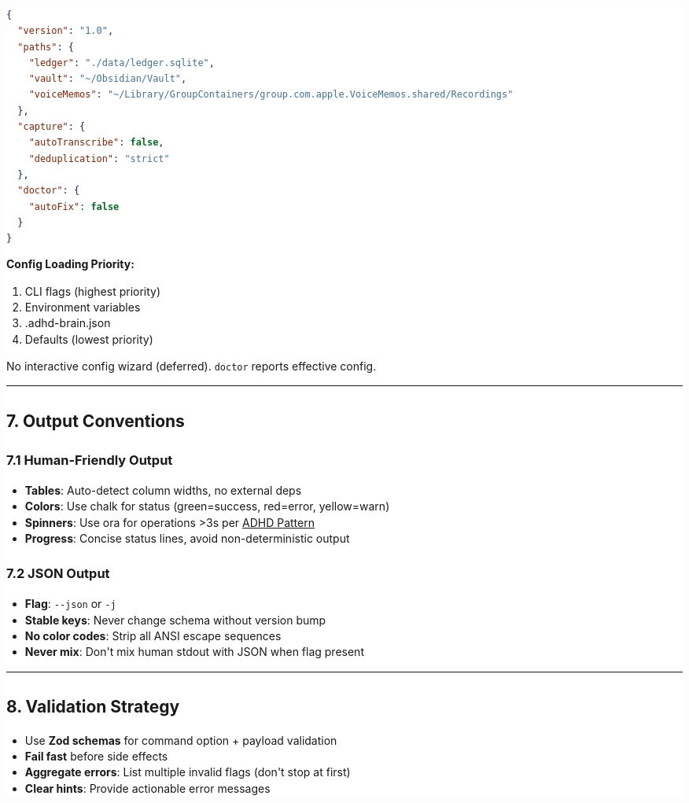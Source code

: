 ```json
{
  "version": "1.0",
  "paths": {
    "ledger": "./data/ledger.sqlite",
    "vault": "~/Obsidian/Vault",
    "voiceMemos": "~/Library/GroupContainers/group.com.apple.VoiceMemos.shared/Recordings"
  },
  "capture": {
    "autoTranscribe": false,
    "deduplication": "strict"
  },
  "doctor": {
    "autoFix": false
  }
}
```

**Config Loading Priority:**

1. CLI flags (highest priority)
2. Environment variables
3. .adhd-brain.json
4. Defaults (lowest priority)

No interactive config wizard (deferred). `doctor` reports effective config.

---

## 7. Output Conventions

### 7.1 Human-Friendly Output

- **Tables**: Auto-detect column widths, no external deps
- **Colors**: Use chalk for status (green=success, red=error, yellow=warn)
- **Spinners**: Use ora for operations >3s per [ADHD Pattern](../../guides/guide-resilience-patterns.md#adhd-considerations)
- **Progress**: Concise status lines, avoid non-deterministic output

### 7.2 JSON Output

- **Flag**: `--json` or `-j`
- **Stable keys**: Never change schema without version bump
- **No color codes**: Strip all ANSI escape sequences
- **Never mix**: Don't mix human stdout with JSON when flag present

---

## 8. Validation Strategy

- Use **Zod schemas** for command option + payload validation
- **Fail fast** before side effects
- **Aggregate errors**: List multiple invalid flags (don't stop at first)
- **Clear hints**: Provide actionable error messages
